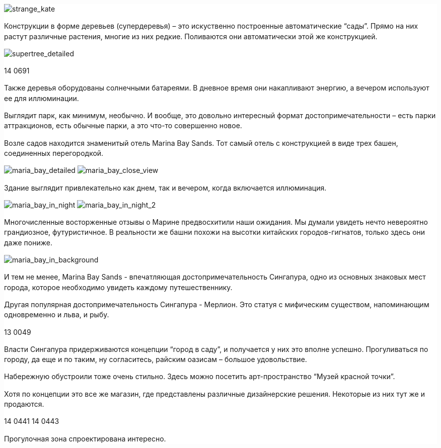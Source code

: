 ![strange_kate][strange_kate]

Конструкции в форме деревьев (супердеревья) – это искуственно построенные автоматические “сады”. Прямо на них растут различные растения, многие из них редкие. Поливаются они автоматически этой же конструкцией. 

![supertree_detailed][supertree_detailed]

14 0691

Также деревья оборудованы солнечными батареями. В дневное время они накапливают энергию, а вечером используют ее для иллюминации. 

Выглядит парк, как минимум, необычно. И вообще, это довольно интересный формат достопримечательности – есть парки аттракционов, есть обычные парки, а это что-то совершенно новое.

Возле садов находится знаменитый отель Marina Bay Sands. Тот самый отель с конструкцией в виде трех башен, соединенных перегородкой.

![maria_bay_detailed][maria_bay_detailed]
![maria_bay_close_view][maria_bay_close_view]

Здание выглядит привлекательно как днем, так и вечером, когда включается иллюминация.

![maria_bay_in_night][maria_bay_in_night]
![maria_bay_in_night_2][maria_bay_in_night_2]


Многочисленные восторженные отзывы о Марине предвосхитили наши ожидания. Мы думали увидеть нечто невероятно грандиозное, футуристичное. В реальности же башни похожи на высотки китайских городов-гигнатов, только здесь они даже пониже.

![maria_bay_in_background][maria_bay_in_background]

И тем не менее, Marina Bay Sands - впечатляющая достопримечательность Сингапура, одно из основных знаковых мест города, которое необходимо увидеть каждому путешественнику.

Другая популярная достопримечательность Сингапура - Мерлион. Это статуя с мифическим существом, напоминающим одновременно и льва, и рыбу.

13 0049 

Власти Сингапура придерживаются концепции “город в саду”, и получается у них это вполне успешно. Прогуливаться по городу, да еще и по таким, ну согласитесь, райским оазисам – большое удовольствие.

Набережную обустроили тоже очень стильно. Здесь можно посетить арт-пространство “Музей красной точки”. 

Хотя по концепции это все же магазин, где представлены различные дизайнерские решения. Некоторые из них тут же и продаются.

14 0441 
14 0443

Прогулочная зона спроектирована интересно.


[kate_with_maria_bay]: https://storage.yandexcloud.net/yarkivaev-blog/2024/11/23/kate_with_maria_bay.JPG
[sunning_singapore]: https://storage.yandexcloud.net/yarkivaev-blog/2024/11/23/sunning_singapore.JPG
[city_downtown]: https://storage.yandexcloud.net/yarkivaev-blog/2024/11/23/city_downtown.JPG
[city_downtown_2]: https://storage.yandexcloud.net/yarkivaev-blog/2024/11/23/city_downtown_2.JPG
[city_downtown_3]: https://storage.yandexcloud.net/yarkivaev-blog/2024/11/23/city_downtown_3.JPG
[subway_restrictions]: https://storage.yandexcloud.net/yarkivaev-blog/2024/11/23/subway_restrictions.JPG
[city_downtown_4]: https://storage.yandexcloud.net/yarkivaev-blog/2024/11/23/city_downtown_4.JPG
[skyscraper]: https://storage.yandexcloud.net/yarkivaev-blog/2024/11/23/skyscraper.JPG
[china_town_tonight]: https://storage.yandexcloud.net/yarkivaev-blog/2024/11/23/china_town_tonight.JPG
[hawker_chan]: https://storage.yandexcloud.net/yarkivaev-blog/2024/11/23/hawker_chan.JPG
[mishlen]: https://storage.yandexcloud.net/yarkivaev-blog/2024/11/23/mishlen.JPG
[chef]: https://storage.yandexcloud.net/yarkivaev-blog/2024/11/23/chef.JPG
[strange_kate]: https://storage.yandexcloud.net/yarkivaev-blog/2024/11/23/strange_kate.JPG
[supertree_detailed]: https://storage.yandexcloud.net/yarkivaev-blog/2024/11/23/supertree_detailed.JPG
[maria_bay_detailed]: https://storage.yandexcloud.net/yarkivaev-blog/2024/11/23/maria_bay_detailed.JPG
[maria_bay_close_view]: https://storage.yandexcloud.net/yarkivaev-blog/2024/11/23/maria_bay_close_view.JPG
[maria_bay_in_background]: https://storage.yandexcloud.net/yarkivaev-blog/2024/11/23/maria_bay_in_background.JPG
[maria_bay_in_night]: https://storage.yandexcloud.net/yarkivaev-blog/2024/11/23/maria_bay_in_night.JPG
[maria_bay_in_night_2]: https://storage.yandexcloud.net/yarkivaev-blog/2024/11/23/maria_bay_in_night_2.JPG
